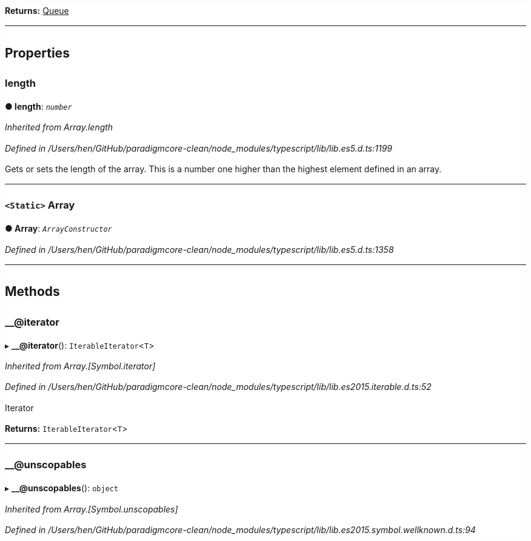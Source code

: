 **Returns:** [Queue](_common_queue_.queue.md)

___

## Properties

<a id="length"></a>

###  length

**● length**: *`number`*

*Inherited from Array.length*

*Defined in /Users/hen/GitHub/paradigmcore-clean/node_modules/typescript/lib/lib.es5.d.ts:1199*

Gets or sets the length of the array. This is a number one higher than the highest element defined in an array.

___
<a id="array"></a>

### `<Static>` Array

**● Array**: *`ArrayConstructor`*

*Defined in /Users/hen/GitHub/paradigmcore-clean/node_modules/typescript/lib/lib.es5.d.ts:1358*

___

## Methods

<a id="___iterator"></a>

###  __@iterator

▸ **__@iterator**(): `IterableIterator`<`T`>

*Inherited from Array.[Symbol.iterator]*

*Defined in /Users/hen/GitHub/paradigmcore-clean/node_modules/typescript/lib/lib.es2015.iterable.d.ts:52*

Iterator

**Returns:** `IterableIterator`<`T`>

___
<a id="___unscopables"></a>

###  __@unscopables

▸ **__@unscopables**(): `object`

*Inherited from Array.[Symbol.unscopables]*

*Defined in /Users/hen/GitHub/paradigmcore-clean/node_modules/typescript/lib/lib.es2015.symbol.wellknown.d.ts:94*
